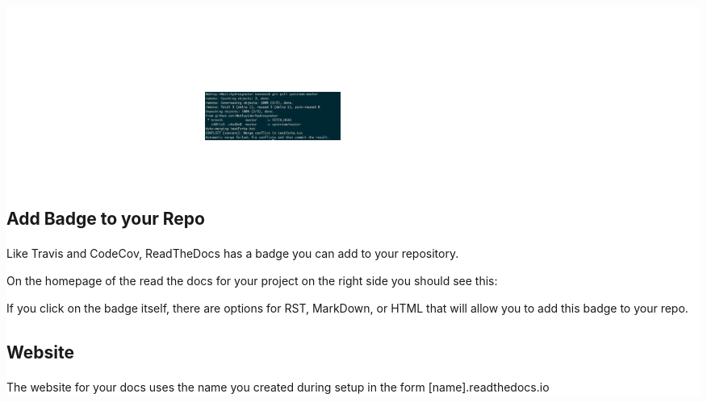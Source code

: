 ## Add Badge to your Repo<img src="./media/image7.png" style="width:1.7541in;height:2.81771in" />

Like Travis and CodeCov, ReadTheDocs has a badge you can add to your repository.

On the homepage of the read the docs for your project on the right side you should see this:

If you click on the badge itself, there are options for RST, MarkDown, or HTML that will allow you to add this badge to your repo.

## Website

The website for your docs uses the name you created during setup in the form \[name\].readthedocs.io
